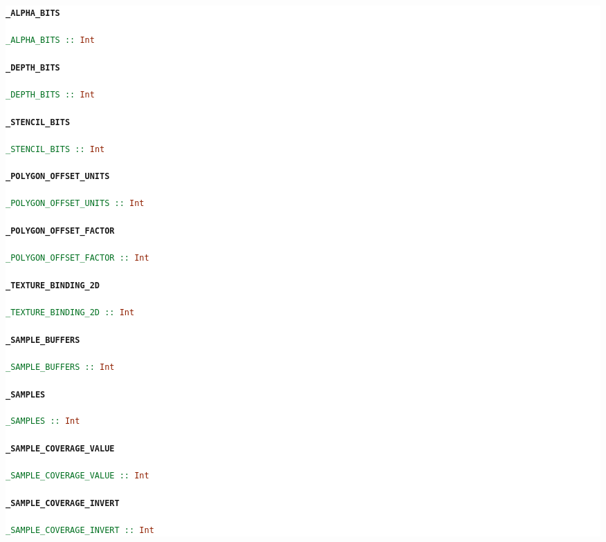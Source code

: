 #### `_ALPHA_BITS`

```purescript
_ALPHA_BITS :: Int
```

#### `_DEPTH_BITS`

```purescript
_DEPTH_BITS :: Int
```

#### `_STENCIL_BITS`

```purescript
_STENCIL_BITS :: Int
```

#### `_POLYGON_OFFSET_UNITS`

```purescript
_POLYGON_OFFSET_UNITS :: Int
```

#### `_POLYGON_OFFSET_FACTOR`

```purescript
_POLYGON_OFFSET_FACTOR :: Int
```

#### `_TEXTURE_BINDING_2D`

```purescript
_TEXTURE_BINDING_2D :: Int
```

#### `_SAMPLE_BUFFERS`

```purescript
_SAMPLE_BUFFERS :: Int
```

#### `_SAMPLES`

```purescript
_SAMPLES :: Int
```

#### `_SAMPLE_COVERAGE_VALUE`

```purescript
_SAMPLE_COVERAGE_VALUE :: Int
```

#### `_SAMPLE_COVERAGE_INVERT`

```purescript
_SAMPLE_COVERAGE_INVERT :: Int
```
